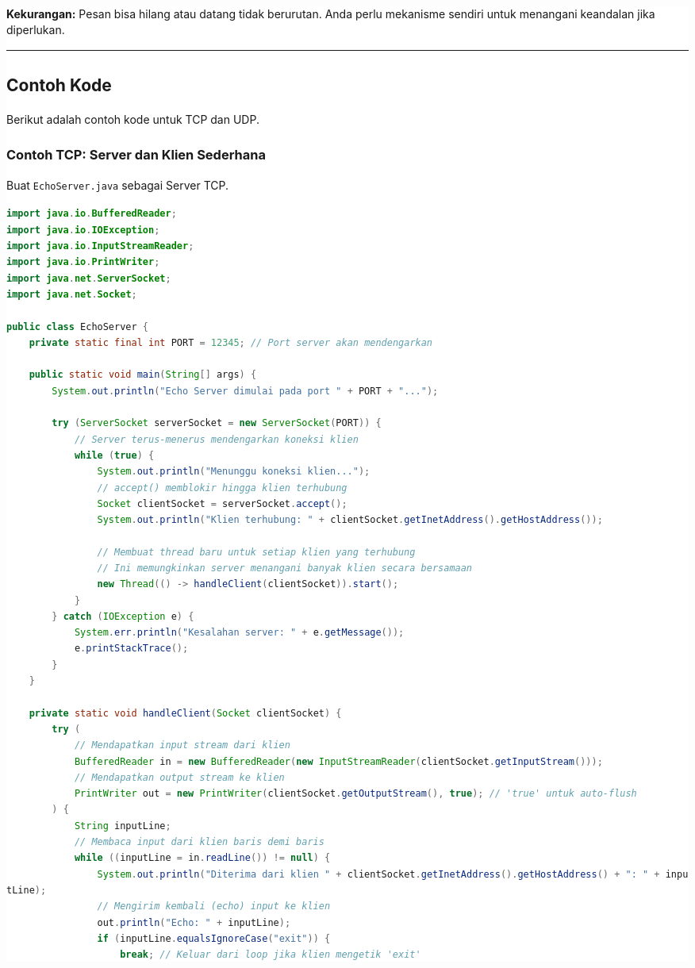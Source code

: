**Kekurangan:** Pesan bisa hilang atau datang tidak berurutan. Anda perlu mekanisme sendiri untuk menangani keandalan jika diperlukan.

---

## Contoh Kode

Berikut adalah contoh kode untuk TCP dan UDP.

### Contoh TCP: Server dan Klien Sederhana

Buat `EchoServer.java` sebagai Server TCP.

```java
import java.io.BufferedReader;
import java.io.IOException;
import java.io.InputStreamReader;
import java.io.PrintWriter;
import java.net.ServerSocket;
import java.net.Socket;

public class EchoServer {
    private static final int PORT = 12345; // Port server akan mendengarkan

    public static void main(String[] args) {
        System.out.println("Echo Server dimulai pada port " + PORT + "...");

        try (ServerSocket serverSocket = new ServerSocket(PORT)) {
            // Server terus-menerus mendengarkan koneksi klien
            while (true) {
                System.out.println("Menunggu koneksi klien...");
                // accept() memblokir hingga klien terhubung
                Socket clientSocket = serverSocket.accept();
                System.out.println("Klien terhubung: " + clientSocket.getInetAddress().getHostAddress());

                // Membuat thread baru untuk setiap klien yang terhubung
                // Ini memungkinkan server menangani banyak klien secara bersamaan
                new Thread(() -> handleClient(clientSocket)).start();
            }
        } catch (IOException e) {
            System.err.println("Kesalahan server: " + e.getMessage());
            e.printStackTrace();
        }
    }

    private static void handleClient(Socket clientSocket) {
        try (
            // Mendapatkan input stream dari klien
            BufferedReader in = new BufferedReader(new InputStreamReader(clientSocket.getInputStream()));
            // Mendapatkan output stream ke klien
            PrintWriter out = new PrintWriter(clientSocket.getOutputStream(), true); // 'true' untuk auto-flush
        ) {
            String inputLine;
            // Membaca input dari klien baris demi baris
            while ((inputLine = in.readLine()) != null) {
                System.out.println("Diterima dari klien " + clientSocket.getInetAddress().getHostAddress() + ": " + inputLine);
                // Mengirim kembali (echo) input ke klien
                out.println("Echo: " + inputLine);
                if (inputLine.equalsIgnoreCase("exit")) {
                    break; // Keluar dari loop jika klien mengetik 'exit'
```